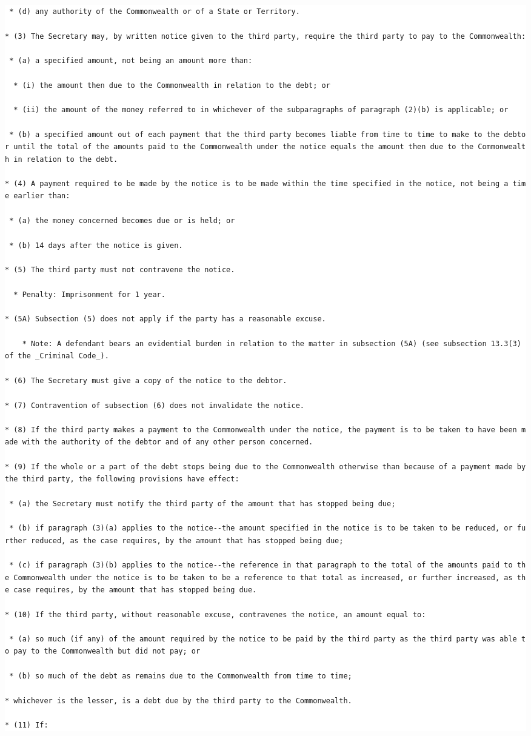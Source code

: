      * (d) any authority of the Commonwealth or of a State or Territory.

    * (3) The Secretary may, by written notice given to the third party, require the third party to pay to the Commonwealth:

     * (a) a specified amount, not being an amount more than:

      * (i) the amount then due to the Commonwealth in relation to the debt; or

      * (ii) the amount of the money referred to in whichever of the subparagraphs of paragraph (2)(b) is applicable; or

     * (b) a specified amount out of each payment that the third party becomes liable from time to time to make to the debtor until the total of the amounts paid to the Commonwealth under the notice equals the amount then due to the Commonwealth in relation to the debt.

    * (4) A payment required to be made by the notice is to be made within the time specified in the notice, not being a time earlier than:

     * (a) the money concerned becomes due or is held; or

     * (b) 14 days after the notice is given.

    * (5) The third party must not contravene the notice.

      * Penalty: Imprisonment for 1 year.

    * (5A) Subsection (5) does not apply if the party has a reasonable excuse.

        * Note: A defendant bears an evidential burden in relation to the matter in subsection (5A) (see subsection 13.3(3) of the _Criminal Code_).

    * (6) The Secretary must give a copy of the notice to the debtor.

    * (7) Contravention of subsection (6) does not invalidate the notice.

    * (8) If the third party makes a payment to the Commonwealth under the notice, the payment is to be taken to have been made with the authority of the debtor and of any other person concerned.

    * (9) If the whole or a part of the debt stops being due to the Commonwealth otherwise than because of a payment made by the third party, the following provisions have effect:

     * (a) the Secretary must notify the third party of the amount that has stopped being due;

     * (b) if paragraph (3)(a) applies to the notice--the amount specified in the notice is to be taken to be reduced, or further reduced, as the case requires, by the amount that has stopped being due;

     * (c) if paragraph (3)(b) applies to the notice--the reference in that paragraph to the total of the amounts paid to the Commonwealth under the notice is to be taken to be a reference to that total as increased, or further increased, as the case requires, by the amount that has stopped being due.

    * (10) If the third party, without reasonable excuse, contravenes the notice, an amount equal to:

     * (a) so much (if any) of the amount required by the notice to be paid by the third party as the third party was able to pay to the Commonwealth but did not pay; or

     * (b) so much of the debt as remains due to the Commonwealth from time to time;

    * whichever is the lesser, is a debt due by the third party to the Commonwealth.

    * (11) If:
